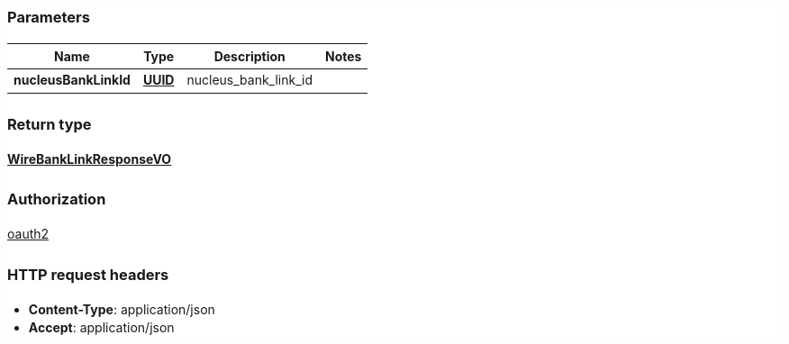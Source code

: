 ### Parameters

Name | Type | Description  | Notes
------------- | ------------- | ------------- | -------------
 **nucleusBankLinkId** | [**UUID**](.md)| nucleus_bank_link_id |

### Return type

[**WireBankLinkResponseVO**](WireBankLinkResponseVO.md)

### Authorization

[oauth2](../README.md#oauth2)

### HTTP request headers

 - **Content-Type**: application/json
 - **Accept**: application/json

